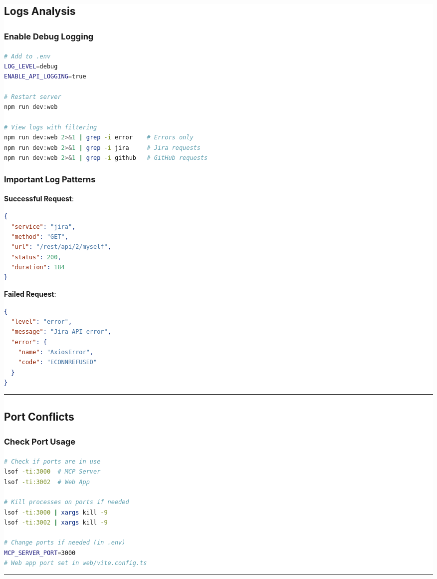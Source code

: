 
## Logs Analysis

### Enable Debug Logging

```bash
# Add to .env
LOG_LEVEL=debug
ENABLE_API_LOGGING=true

# Restart server
npm run dev:web

# View logs with filtering
npm run dev:web 2>&1 | grep -i error    # Errors only
npm run dev:web 2>&1 | grep -i jira     # Jira requests
npm run dev:web 2>&1 | grep -i github   # GitHub requests
```

### Important Log Patterns

**Successful Request**:
```json
{
  "service": "jira",
  "method": "GET",
  "url": "/rest/api/2/myself",
  "status": 200,
  "duration": 184
}
```

**Failed Request**:
```json
{
  "level": "error",
  "message": "Jira API error",
  "error": {
    "name": "AxiosError",
    "code": "ECONNREFUSED"
  }
}
```

---

## Port Conflicts

### Check Port Usage

```bash
# Check if ports are in use
lsof -ti:3000  # MCP Server
lsof -ti:3002  # Web App

# Kill processes on ports if needed
lsof -ti:3000 | xargs kill -9
lsof -ti:3002 | xargs kill -9

# Change ports if needed (in .env)
MCP_SERVER_PORT=3000
# Web app port set in web/vite.config.ts
```

---